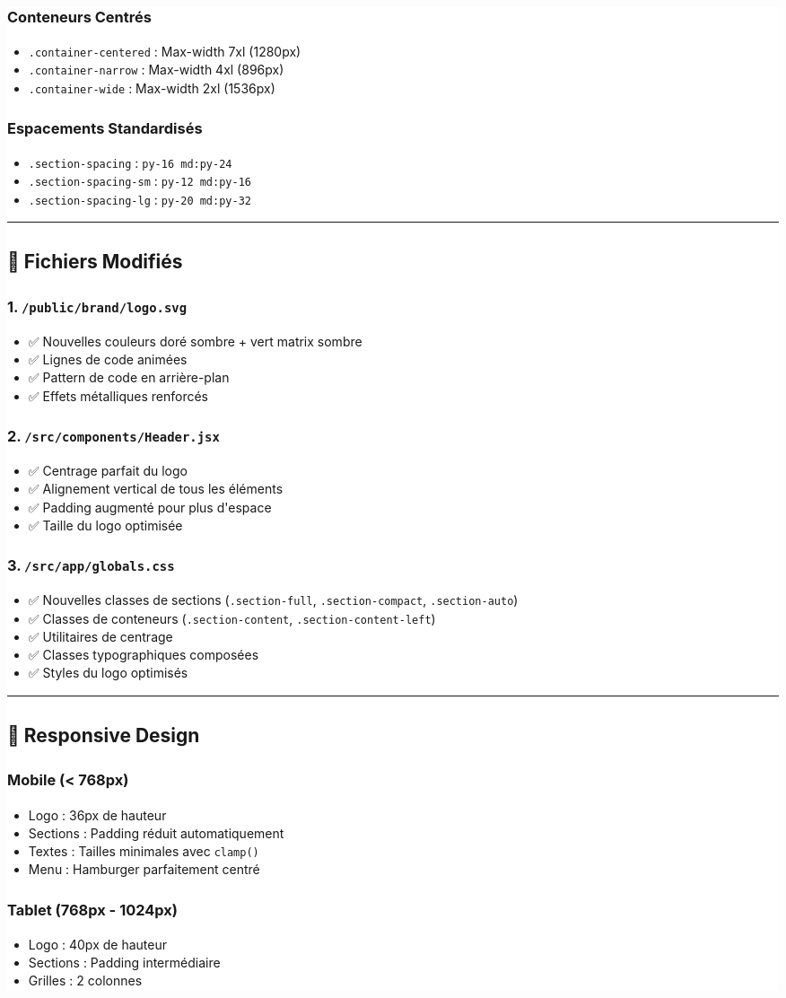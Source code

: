 ### Conteneurs Centrés

- `.container-centered` : Max-width 7xl (1280px)
- `.container-narrow` : Max-width 4xl (896px)
- `.container-wide` : Max-width 2xl (1536px)

### Espacements Standardisés

- `.section-spacing` : `py-16 md:py-24`
- `.section-spacing-sm` : `py-12 md:py-16`
- `.section-spacing-lg` : `py-20 md:py-32`

---

## 🚀 Fichiers Modifiés

### 1. `/public/brand/logo.svg`
- ✅ Nouvelles couleurs doré sombre + vert matrix sombre
- ✅ Lignes de code animées
- ✅ Pattern de code en arrière-plan
- ✅ Effets métalliques renforcés

### 2. `/src/components/Header.jsx`
- ✅ Centrage parfait du logo
- ✅ Alignement vertical de tous les éléments
- ✅ Padding augmenté pour plus d'espace
- ✅ Taille du logo optimisée

### 3. `/src/app/globals.css`
- ✅ Nouvelles classes de sections (`.section-full`, `.section-compact`, `.section-auto`)
- ✅ Classes de conteneurs (`.section-content`, `.section-content-left`)
- ✅ Utilitaires de centrage
- ✅ Classes typographiques composées
- ✅ Styles du logo optimisés

---

## 📱 Responsive Design

### Mobile (< 768px)
- Logo : 36px de hauteur
- Sections : Padding réduit automatiquement
- Textes : Tailles minimales avec `clamp()`
- Menu : Hamburger parfaitement centré

### Tablet (768px - 1024px)
- Logo : 40px de hauteur
- Sections : Padding intermédiaire
- Grilles : 2 colonnes
